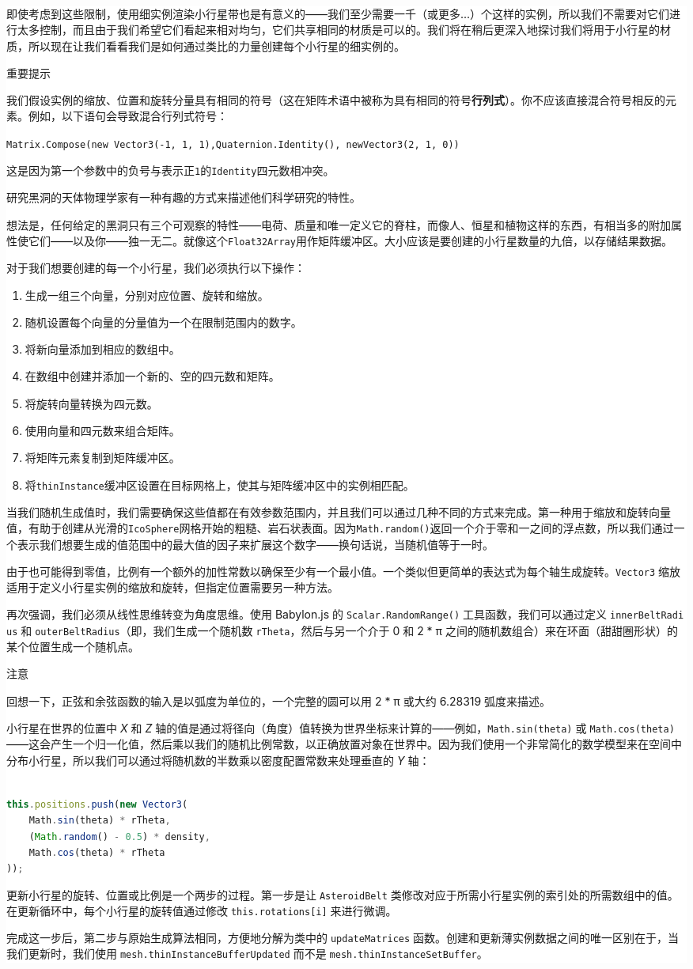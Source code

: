 即使考虑到这些限制，使用细实例渲染小行星带也是有意义的——我们至少需要一千（或更多...）个这样的实例，所以我们不需要对它们进行太多控制，而且由于我们希望它们看起来相对均匀，它们共享相同的材质是可以的。我们将在稍后更深入地探讨我们将用于小行星的材质，所以现在让我们看看我们是如何通过类比的力量创建每个小行星的细实例的。

重要提示

我们假设实例的缩放、位置和旋转分量具有相同的符号（这在矩阵术语中被称为具有相同的符号**行列式**）。你不应该直接混合符号相反的元素。例如，以下语句会导致混合行列式符号：

`Matrix.Compose(new Vector3(-1, 1, 1),Quaternion.Identity(), newVector3(2, 1, 0))`

这是因为第一个参数中的负号与表示正`1`的`Identity`四元数相冲突。

研究黑洞的天体物理学家有一种有趣的方式来描述他们科学研究的特性。

想法是，任何给定的黑洞只有三个可观察的特性——电荷、质量和唯一定义它的脊柱，而像人、恒星和植物这样的东西，有相当多的附加属性使它们——以及你——独一无二。就像这个`Float32Array`用作矩阵缓冲区。大小应该是要创建的小行星数量的九倍，以存储结果数据。

对于我们想要创建的每一个小行星，我们必须执行以下操作：

1.  生成一组三个向量，分别对应位置、旋转和缩放。

1.  随机设置每个向量的分量值为一个在限制范围内的数字。

1.  将新向量添加到相应的数组中。

1.  在数组中创建并添加一个新的、空的四元数和矩阵。

1.  将旋转向量转换为四元数。

1.  使用向量和四元数来组合矩阵。

1.  将矩阵元素复制到矩阵缓冲区。

1.  将`thinInstance`缓冲区设置在目标网格上，使其与矩阵缓冲区中的实例相匹配。

当我们随机生成值时，我们需要确保这些值都在有效参数范围内，并且我们可以通过几种不同的方式来完成。第一种用于缩放和旋转向量值，有助于创建从光滑的`IcoSphere`网格开始的粗糙、岩石状表面。因为`Math.random()`返回一个介于零和一之间的浮点数，所以我们通过一个表示我们想要生成的值范围中的最大值的因子来扩展这个数字——换句话说，当随机值等于一时。

由于也可能得到零值，比例有一个额外的加性常数以确保至少有一个最小值。一个类似但更简单的表达式为每个轴生成旋转。`Vector3` 缩放适用于定义小行星实例的缩放和旋转，但指定位置需要另一种方法。

再次强调，我们必须从线性思维转变为角度思维。使用 Babylon.js 的 `Scalar.RandomRange()` 工具函数，我们可以通过定义 `innerBeltRadius` 和 `outerBeltRadius`（即，我们生成一个随机数 `rTheta`，然后与另一个介于 0 和 2 * π 之间的随机数组合）来在环面（甜甜圈形状）的某个位置生成一个随机点。

注意

回想一下，正弦和余弦函数的输入是以弧度为单位的，一个完整的圆可以用 2 * π 或大约 6.28319 弧度来描述。

小行星在世界的位置中 *X* 和 *Z* 轴的值是通过将径向（角度）值转换为世界坐标来计算的——例如，`Math.sin(theta)` 或 `Math.cos(theta)`——这会产生一个归一化值，然后乘以我们的随机比例常数，以正确放置对象在世界中。因为我们使用一个非常简化的数学模型来在空间中分布小行星，所以我们可以通过将随机数的半数乘以密度配置常数来处理垂直的 *Y* 轴：

```js

this.positions.push(new Vector3(
    Math.sin(theta) * rTheta,
    (Math.random() - 0.5) * density,
    Math.cos(theta) * rTheta
));
```

更新小行星的旋转、位置或比例是一个两步的过程。第一步是让 `AsteroidBelt` 类修改对应于所需小行星实例的索引处的所需数组中的值。在更新循环中，每个小行星的旋转值通过修改 `this.rotations[i]` 来进行微调。

完成这一步后，第二步与原始生成算法相同，方便地分解为类中的 `updateMatrices` 函数。创建和更新薄实例数据之间的唯一区别在于，当我们更新时，我们使用 `mesh.thinInstanceBufferUpdated` 而不是 `mesh.thinInstanceSetBuffer`。

